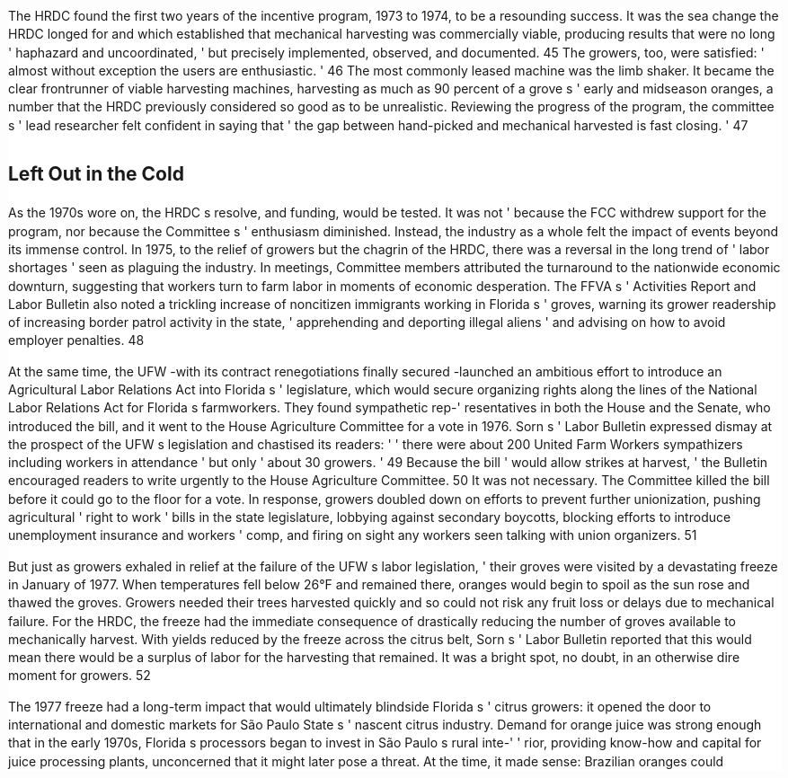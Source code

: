 The HRDC found the first two years of the incentive program, 1973 to 1974, to be a resounding success. It was the sea change the HRDC longed for and which established that mechanical harvesting was commercially viable, producing results that were no long ' haphazard and uncoordinated, ' but precisely implemented, observed, and documented. 45 The growers, too, were satisfied: ' almost without exception the users are enthusiastic. ' 46 The most commonly leased machine was the limb shaker. It became the clear frontrunner of viable harvesting machines, harvesting as much as 90 percent of a grove s ' early and midseason oranges, a number that the HRDC previously considered so good as to be unrealistic. Reviewing the progress of the program, the committee s ' lead researcher felt confident in saying that ' the gap between hand-picked and mechanical harvested is fast closing. ' 47

## Left Out in the Cold

As the 1970s wore on, the HRDC s resolve, and funding, would be tested. It was not ' because the FCC withdrew support for the program, nor because the Committee s ' enthusiasm diminished. Instead, the industry as a whole felt the impact of events beyond its immense control. In 1975, to the relief of growers but the chagrin of the HRDC, there was a reversal in the long trend of ' labor shortages ' seen as plaguing the industry. In meetings, Committee members attributed the turnaround to the nationwide economic downturn, suggesting that workers turn to farm labor in moments of economic desperation. The FFVA s ' Activities Report and Labor Bulletin also noted a trickling increase of noncitizen immigrants working in Florida s ' groves, warning its grower readership of increasing border patrol activity in the state, ' apprehending and deporting illegal aliens ' and advising on how to avoid employer penalties. 48

At the same time, the UFW -with its contract renegotiations finally secured -launched an ambitious effort to introduce an Agricultural Labor Relations Act into Florida s ' legislature, which would secure organizing rights along the lines of the National Labor Relations Act for Florida s farmworkers. They found sympathetic rep-' resentatives in both the House and the Senate, who introduced the bill, and it went to the House Agriculture Committee for a vote in 1976. Sorn s ' Labor Bulletin expressed dismay at the prospect of the UFW s legislation and chastised its readers: ' ' there were about 200 United Farm Workers sympathizers including workers in attendance ' but only ' about 30 growers. ' 49 Because the bill ' would allow strikes at harvest, ' the Bulletin encouraged readers to write urgently to the House Agriculture Committee. 50 It was not necessary. The Committee killed the bill before it could go to the floor for a vote. In response, growers doubled down on efforts to prevent further unionization, pushing agricultural ' right to work ' bills in the state legislature, lobbying against secondary boycotts, blocking efforts to introduce unemployment insurance and workers ' comp, and firing on sight any workers seen talking with union organizers. 51

But just as growers exhaled in relief at the failure of the UFW s labor legislation, ' their groves were visited by a devastating freeze in January of 1977. When temperatures fell below 26°F and remained there, oranges would begin to spoil as the sun rose and thawed the groves. Growers needed their trees harvested quickly and so could not risk any fruit loss or delays due to mechanical failure. For the HRDC, the freeze had the immediate consequence of drastically reducing the number of groves available to mechanically harvest. With yields reduced by the freeze across the citrus belt, Sorn s ' Labor Bulletin reported that this would mean there would be a surplus of labor for the harvesting that remained. It was a bright spot, no doubt, in an otherwise dire moment for growers. 52

The 1977 freeze had a long-term impact that would ultimately blindside Florida s ' citrus growers: it opened the door to international and domestic markets for São Paulo State s ' nascent citrus industry. Demand for orange juice was strong enough that in the early 1970s, Florida s processors began to invest in São Paulo s rural inte-' ' rior, providing know-how and capital for juice processing plants, unconcerned that it might later pose a threat. At the time, it made sense: Brazilian oranges could
